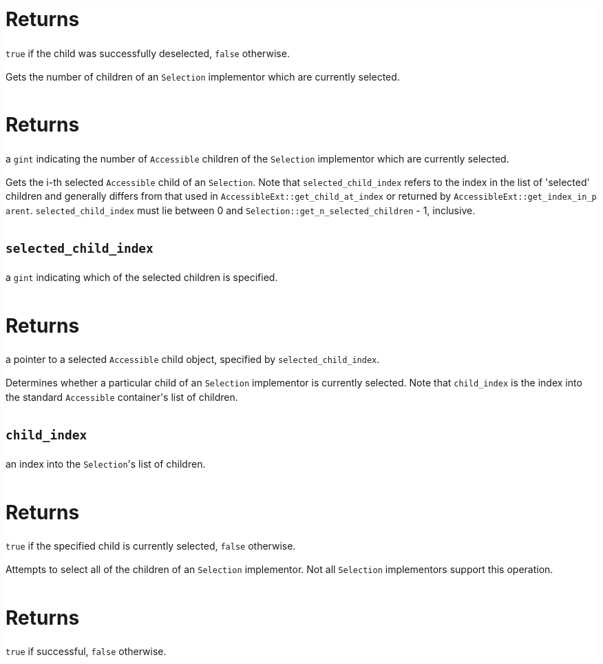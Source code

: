 # Returns

`true` if the child was successfully deselected, `false` otherwise.

Gets the number of children of an `Selection` implementor which are
 currently selected.

# Returns

a `gint` indicating the number of `Accessible` children
 of the `Selection` implementor which are currently selected.

Gets the i-th selected `Accessible` child of an `Selection`.
 Note that `selected_child_index` refers to the index in the list
 of 'selected'
 children and generally differs from that used in
 `AccessibleExt::get_child_at_index` or returned by
 `AccessibleExt::get_index_in_parent`.
 `selected_child_index` must lie between 0
 and `Selection::get_n_selected_children` - 1, inclusive.
## `selected_child_index`
a `gint` indicating which of the selected
 children is specified.

# Returns

a pointer to a selected `Accessible` child
 object, specified by `selected_child_index`.

Determines whether a particular child of an `Selection` implementor
 is currently selected. Note that `child_index` is the index into the
 standard `Accessible` container's list of children.
## `child_index`
an index into the `Selection`'s list of children.

# Returns

`true` if the specified child is currently selected,
 `false` otherwise.

Attempts to select all of the children of an `Selection` implementor.
Not all `Selection` implementors support this operation.

# Returns

`true` if successful, `false` otherwise.
